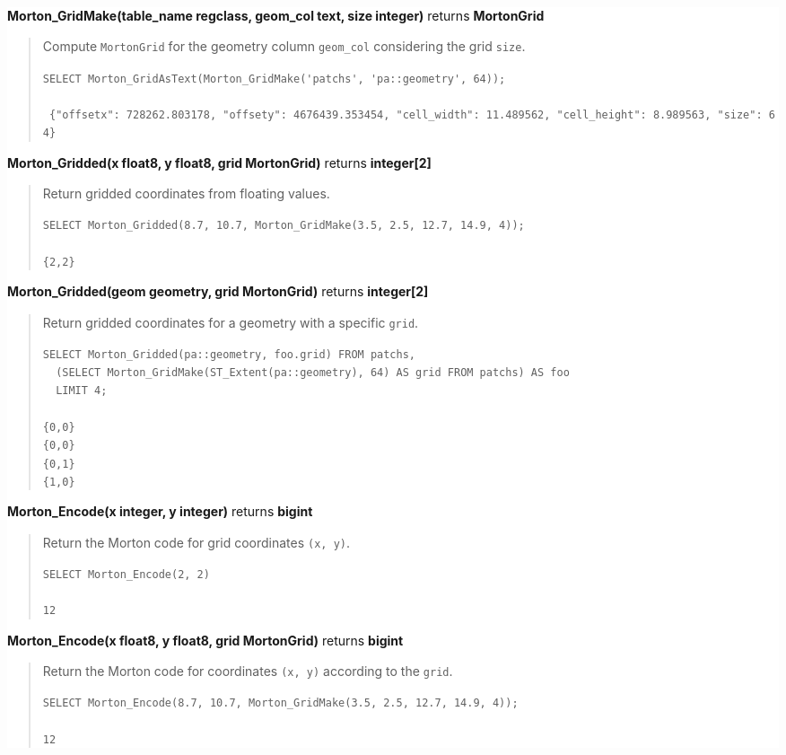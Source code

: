 


**Morton_GridMake(table_name regclass, geom_col text, size integer)** returns **MortonGrid**

> Compute `MortonGrid` for the geometry column `geom_col` considering the grid
> `size`.
>
>     SELECT Morton_GridAsText(Morton_GridMake('patchs', 'pa::geometry', 64));
>
>      {"offsetx": 728262.803178, "offsety": 4676439.353454, "cell_width": 11.489562, "cell_height": 8.989563, "size": 64}





**Morton_Gridded(x float8, y float8, grid MortonGrid)** returns **integer[2]**

> Return gridded coordinates from floating values.
>
>     SELECT Morton_Gridded(8.7, 10.7, Morton_GridMake(3.5, 2.5, 12.7, 14.9, 4));
>
>     {2,2}



**Morton_Gridded(geom geometry, grid MortonGrid)** returns **integer[2]**

> Return gridded coordinates for a geometry with a specific `grid`.
>
>     SELECT Morton_Gridded(pa::geometry, foo.grid) FROM patchs,
>       (SELECT Morton_GridMake(ST_Extent(pa::geometry), 64) AS grid FROM patchs) AS foo
>       LIMIT 4;
>
>     {0,0}
>     {0,0}
>     {0,1}
>     {1,0}




**Morton_Encode(x integer, y integer)** returns **bigint**

> Return the Morton code for grid coordinates `(x, y)`.
>
>     SELECT Morton_Encode(2, 2)
>
>     12




**Morton_Encode(x float8, y float8, grid MortonGrid)** returns **bigint**

> Return the Morton code for coordinates `(x, y)` according to the `grid`.
>
>     SELECT Morton_Encode(8.7, 10.7, Morton_GridMake(3.5, 2.5, 12.7, 14.9, 4));
>
>     12
